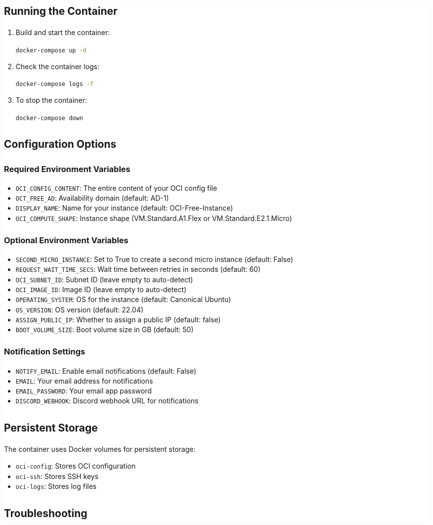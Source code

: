 ## Running the Container

1. Build and start the container:
   ```bash
   docker-compose up -d
   ```

2. Check the container logs:
   ```bash
   docker-compose logs -f
   ```

3. To stop the container:
   ```bash
   docker-compose down
   ```

## Configuration Options

### Required Environment Variables

- `OCI_CONFIG_CONTENT`: The entire content of your OCI config file
- `OCT_FREE_AD`: Availability domain (default: AD-1)
- `DISPLAY_NAME`: Name for your instance (default: OCI-Free-Instance)
- `OCI_COMPUTE_SHAPE`: Instance shape (VM.Standard.A1.Flex or VM.Standard.E2.1.Micro)

### Optional Environment Variables

- `SECOND_MICRO_INSTANCE`: Set to True to create a second micro instance (default: False)
- `REQUEST_WAIT_TIME_SECS`: Wait time between retries in seconds (default: 60)
- `OCI_SUBNET_ID`: Subnet ID (leave empty to auto-detect)
- `OCI_IMAGE_ID`: Image ID (leave empty to auto-detect)
- `OPERATING_SYSTEM`: OS for the instance (default: Canonical Ubuntu)
- `OS_VERSION`: OS version (default: 22.04)
- `ASSIGN_PUBLIC_IP`: Whether to assign a public IP (default: false)
- `BOOT_VOLUME_SIZE`: Boot volume size in GB (default: 50)

### Notification Settings

- `NOTIFY_EMAIL`: Enable email notifications (default: False)
- `EMAIL`: Your email address for notifications
- `EMAIL_PASSWORD`: Your email app password
- `DISCORD_WEBHOOK`: Discord webhook URL for notifications

## Persistent Storage

The container uses Docker volumes for persistent storage:

- `oci-config`: Stores OCI configuration
- `oci-ssh`: Stores SSH keys
- `oci-logs`: Stores log files

## Troubleshooting
